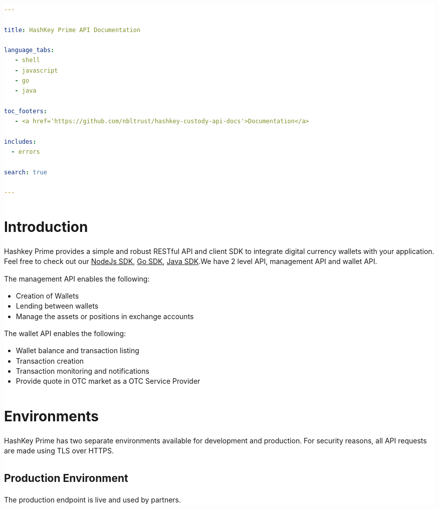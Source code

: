 ```yaml
--- 

title: HashKey Prime API Documentation

language_tabs: 
   - shell
   - javascript
   - go
   - java

toc_footers: 
   - <a href='https://github.com/nbltrust/hashkey-custody-api-docs'>Documentation</a>

includes:
  - errors

search: true 

---
```


# Introduction 

Hashkey Prime provides a simple and robust RESTful API and client SDK to integrate digital currency wallets with your application. Feel free to check out our [NodeJs SDK](https://github.com/nbltrust/hashkey-custody-sdk-nodejs), [Go SDK](https://github.com/nbltrust/hashkey-custody-sdk-go), [Java SDK](https://github.com/nbltrust/jadepool-saas-sdk-java).We have 2 level API, management API and wallet API.

The management API enables the following:

- Creation of Wallets
- Lending between wallets
- Manage the assets or positions in exchange accounts

The wallet API enables the following:

- Wallet balance and transaction listing
- Transaction creation
- Transaction monitoring and notifications
- Provide quote in OTC market as a OTC Service Provider

# Environments

HashKey Prime has two separate environments available for development and production. For security reasons, all API requests are made using TLS over HTTPS.

## Production Environment
The production endpoint is live and used by partners.
